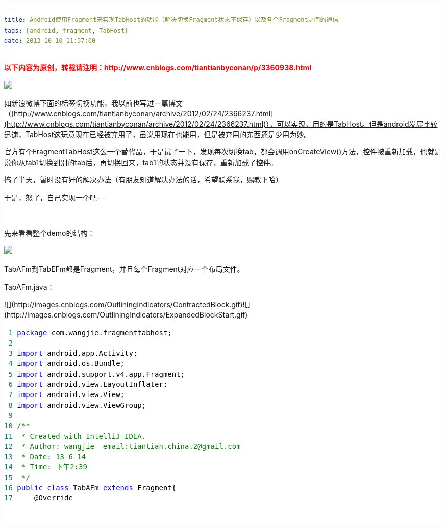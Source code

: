 ```yaml
---
title: Android使用Fragment来实现TabHost的功能（解决切换Fragment状态不保存）以及各个Fragment之间的通信
tags: [android, fragment, TabHost]
date: 2013-10-10 11:37:00
---
```


**<span style="color: #ff0000;">以下内容为原创，转载请注明：[<span style="color: #ff0000;">http://www.cnblogs.com/tiantianbyconan/p/3360938.html</span>](http://www.cnblogs.com/tiantianbyconan/p/3360938.html)</span>**

![](http://images.cnitblog.com/blog/378300/201310/10104944-40b5dbc296894475bdaf8914a59d0498.png)

如新浪微博下面的标签切换功能，我以前也写过一篇博文（[http://www.cnblogs.com/tiantianbyconan/archive/2012/02/24/2366237.html](http://www.cnblogs.com/tiantianbyconan/archive/2012/02/24/2366237.html)），可以实现，用的是TabHost。但是android发展比较迅速，TabHost这玩意现在已经被弃用了，虽说用现在也能用，但是被弃用的东西还是少用为妙。

官方有个FragmentTabHost这么一个替代品，于是试了一下，发现每次切换tab，都会调用<span>onCreateView()方法，控件被重新加载，也就是说你从tab1切换到别的tab后，再切换回来，tab1的状态并没有保存，重新加载了控件。</span>

<span>搞了半天，暂时没有好的解决办法（有朋友知道解决办法的话，希望联系我，赐教下哈）</span>

<span style="line-height: 1.5;">于是，怒了，自己实现一个吧- -</span>

&nbsp;

<span style="line-height: 1.5;">先来看看整个demo的结构：</span>

<span style="line-height: 1.5;">![](http://images.cnitblog.com/blog/378300/201310/10110710-b8f18222f40441d4b46f9ae54fc2c83f.jpg)</span>

<span style="line-height: 1.5;">TabAFm到TabEFm都是Fragment，并且每个Fragment对应一个布局文件。</span>

<span style="line-height: 1.5;">TabAFm.java：</span>

<div class="cnblogs_code" onclick="cnblogs_code_show('85262c98-765c-40bc-8095-dbdf4707c217')">![](http://images.cnblogs.com/OutliningIndicators/ContractedBlock.gif)![](http://images.cnblogs.com/OutliningIndicators/ExpandedBlockStart.gif)
<div id="cnblogs_code_open_85262c98-765c-40bc-8095-dbdf4707c217" class="cnblogs_code_hide">
<pre><span style="color: #008080;"> 1</span> <span style="color: #0000ff;">package</span><span style="color: #000000;"> com.wangjie.fragmenttabhost;
</span><span style="color: #008080;"> 2</span> 
<span style="color: #008080;"> 3</span> <span style="color: #0000ff;">import</span><span style="color: #000000;"> android.app.Activity;
</span><span style="color: #008080;"> 4</span> <span style="color: #0000ff;">import</span><span style="color: #000000;"> android.os.Bundle;
</span><span style="color: #008080;"> 5</span> <span style="color: #0000ff;">import</span><span style="color: #000000;"> android.support.v4.app.Fragment;
</span><span style="color: #008080;"> 6</span> <span style="color: #0000ff;">import</span><span style="color: #000000;"> android.view.LayoutInflater;
</span><span style="color: #008080;"> 7</span> <span style="color: #0000ff;">import</span><span style="color: #000000;"> android.view.View;
</span><span style="color: #008080;"> 8</span> <span style="color: #0000ff;">import</span><span style="color: #000000;"> android.view.ViewGroup;
</span><span style="color: #008080;"> 9</span> 
<span style="color: #008080;">10</span> <span style="color: #008000;">/**</span>
<span style="color: #008080;">11</span> <span style="color: #008000;"> * Created with IntelliJ IDEA.
</span><span style="color: #008080;">12</span> <span style="color: #008000;"> * Author: wangjie  email:tiantian.china.2@gmail.com
</span><span style="color: #008080;">13</span> <span style="color: #008000;"> * Date: 13-6-14
</span><span style="color: #008080;">14</span> <span style="color: #008000;"> * Time: 下午2:39
</span><span style="color: #008080;">15</span>  <span style="color: #008000;">*/</span>
<span style="color: #008080;">16</span> <span style="color: #0000ff;">public</span> <span style="color: #0000ff;">class</span> TabAFm <span style="color: #0000ff;">extends</span><span style="color: #000000;"> Fragment{
</span><span style="color: #008080;">17</span> <span style="color: #000000;">    @Override